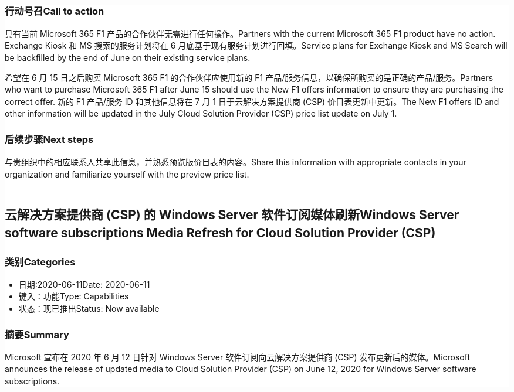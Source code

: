 ### <a name="call-to-action"></a><span data-ttu-id="afae1-208">行动号召</span><span class="sxs-lookup"><span data-stu-id="afae1-208">Call to action</span></span>
<span data-ttu-id="afae1-209">具有当前 Microsoft 365 F1 产品的合作伙伴无需进行任何操作。</span><span class="sxs-lookup"><span data-stu-id="afae1-209">Partners with the current Microsoft 365 F1 product have no action.</span></span> <span data-ttu-id="afae1-210">Exchange Kiosk 和 MS 搜索的服务计划将在 6 月底基于现有服务计划进行回填。</span><span class="sxs-lookup"><span data-stu-id="afae1-210">Service plans for Exchange Kiosk and MS Search will be backfilled by the end of June on their existing service plans.</span></span>

<span data-ttu-id="afae1-211">希望在 6 月 15 日之后购买 Microsoft 365 F1 的合作伙伴应使用新的 F1 产品/服务信息，以确保所购买的是正确的产品/服务。</span><span class="sxs-lookup"><span data-stu-id="afae1-211">Partners who want to purchase Microsoft 365 F1 after June 15 should use the New F1 offers information to ensure they are purchasing the correct offer.</span></span> <span data-ttu-id="afae1-212">新的 F1 产品/服务 ID 和其他信息将在 7 月 1 日于云解决方案提供商 (CSP) 价目表更新中更新。</span><span class="sxs-lookup"><span data-stu-id="afae1-212">The New F1 offers ID and other information will be updated in the July Cloud Solution Provider (CSP) price list update on July 1.</span></span>

### <a name="next-steps"></a><span data-ttu-id="afae1-213">后续步骤</span><span class="sxs-lookup"><span data-stu-id="afae1-213">Next steps</span></span>
<span data-ttu-id="afae1-214">与贵组织中的相应联系人共享此信息，并熟悉预览版价目表的内容。</span><span class="sxs-lookup"><span data-stu-id="afae1-214">Share this information with appropriate contacts in your organization and familiarize yourself with the preview price list.</span></span>

_________________

## <a name="windows-server-software-subscriptions-media-refresh-for-cloud-solution-provider-csp"></a><a name="2"></a><span data-ttu-id="afae1-215">云解决方案提供商 (CSP) 的 Windows Server 软件订阅媒体刷新</span><span class="sxs-lookup"><span data-stu-id="afae1-215">Windows Server software subscriptions Media Refresh for Cloud Solution Provider (CSP)</span></span> 

### <a name="categories"></a><span data-ttu-id="afae1-216">类别</span><span class="sxs-lookup"><span data-stu-id="afae1-216">Categories</span></span>

- <span data-ttu-id="afae1-217">日期:2020-06-11</span><span class="sxs-lookup"><span data-stu-id="afae1-217">Date: 2020-06-11</span></span>
- <span data-ttu-id="afae1-218">键入：功能</span><span class="sxs-lookup"><span data-stu-id="afae1-218">Type: Capabilities</span></span>
- <span data-ttu-id="afae1-219">状态：现已推出</span><span class="sxs-lookup"><span data-stu-id="afae1-219">Status: Now available</span></span>

### <a name="summary"></a><span data-ttu-id="afae1-220">摘要</span><span class="sxs-lookup"><span data-stu-id="afae1-220">Summary</span></span>

<span data-ttu-id="afae1-221">Microsoft 宣布在 2020 年 6 月 12 日针对 Windows Server 软件订阅向云解决方案提供商 (CSP) 发布更新后的媒体。</span><span class="sxs-lookup"><span data-stu-id="afae1-221">Microsoft announces the release of updated media to Cloud Solution Provider (CSP) on June 12, 2020 for Windows Server software subscriptions.</span></span>
